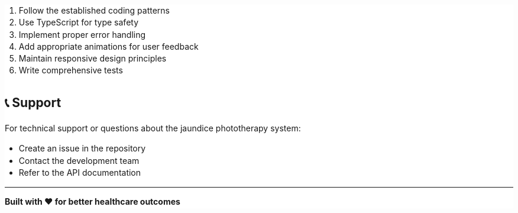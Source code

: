 1. Follow the established coding patterns
2. Use TypeScript for type safety
3. Implement proper error handling
4. Add appropriate animations for user feedback
5. Maintain responsive design principles
6. Write comprehensive tests

## 📞 Support

For technical support or questions about the jaundice phototherapy system:

- Create an issue in the repository
- Contact the development team
- Refer to the API documentation

---

**Built with ❤️ for better healthcare outcomes**
